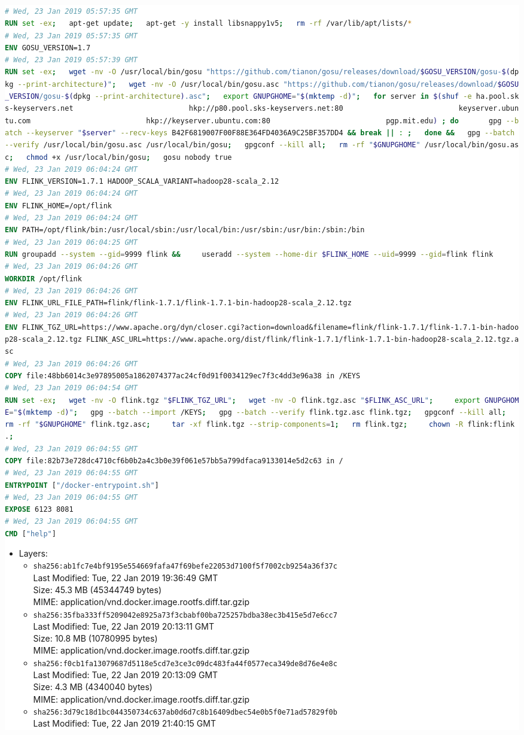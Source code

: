 ```dockerfile
# Wed, 23 Jan 2019 05:57:35 GMT
RUN set -ex;   apt-get update;   apt-get -y install libsnappy1v5;   rm -rf /var/lib/apt/lists/*
# Wed, 23 Jan 2019 05:57:35 GMT
ENV GOSU_VERSION=1.7
# Wed, 23 Jan 2019 05:57:39 GMT
RUN set -ex;   wget -nv -O /usr/local/bin/gosu "https://github.com/tianon/gosu/releases/download/$GOSU_VERSION/gosu-$(dpkg --print-architecture)";   wget -nv -O /usr/local/bin/gosu.asc "https://github.com/tianon/gosu/releases/download/$GOSU_VERSION/gosu-$(dpkg --print-architecture).asc";   export GNUPGHOME="$(mktemp -d)";   for server in $(shuf -e ha.pool.sks-keyservers.net                           hkp://p80.pool.sks-keyservers.net:80                           keyserver.ubuntu.com                           hkp://keyserver.ubuntu.com:80                           pgp.mit.edu) ; do       gpg --batch --keyserver "$server" --recv-keys B42F6819007F00F88E364FD4036A9C25BF357DD4 && break || : ;   done &&   gpg --batch --verify /usr/local/bin/gosu.asc /usr/local/bin/gosu;   gpgconf --kill all;   rm -rf "$GNUPGHOME" /usr/local/bin/gosu.asc;   chmod +x /usr/local/bin/gosu;   gosu nobody true
# Wed, 23 Jan 2019 06:04:24 GMT
ENV FLINK_VERSION=1.7.1 HADOOP_SCALA_VARIANT=hadoop28-scala_2.12
# Wed, 23 Jan 2019 06:04:24 GMT
ENV FLINK_HOME=/opt/flink
# Wed, 23 Jan 2019 06:04:24 GMT
ENV PATH=/opt/flink/bin:/usr/local/sbin:/usr/local/bin:/usr/sbin:/usr/bin:/sbin:/bin
# Wed, 23 Jan 2019 06:04:25 GMT
RUN groupadd --system --gid=9999 flink &&     useradd --system --home-dir $FLINK_HOME --uid=9999 --gid=flink flink
# Wed, 23 Jan 2019 06:04:26 GMT
WORKDIR /opt/flink
# Wed, 23 Jan 2019 06:04:26 GMT
ENV FLINK_URL_FILE_PATH=flink/flink-1.7.1/flink-1.7.1-bin-hadoop28-scala_2.12.tgz
# Wed, 23 Jan 2019 06:04:26 GMT
ENV FLINK_TGZ_URL=https://www.apache.org/dyn/closer.cgi?action=download&filename=flink/flink-1.7.1/flink-1.7.1-bin-hadoop28-scala_2.12.tgz FLINK_ASC_URL=https://www.apache.org/dist/flink/flink-1.7.1/flink-1.7.1-bin-hadoop28-scala_2.12.tgz.asc
# Wed, 23 Jan 2019 06:04:26 GMT
COPY file:48bb6014c3e97895005a1862074377ac24cf0d91f0034129ec7f3c4dd3e96a38 in /KEYS 
# Wed, 23 Jan 2019 06:04:54 GMT
RUN set -ex;   wget -nv -O flink.tgz "$FLINK_TGZ_URL";   wget -nv -O flink.tgz.asc "$FLINK_ASC_URL";     export GNUPGHOME="$(mktemp -d)";   gpg --batch --import /KEYS;   gpg --batch --verify flink.tgz.asc flink.tgz;   gpgconf --kill all;   rm -rf "$GNUPGHOME" flink.tgz.asc;     tar -xf flink.tgz --strip-components=1;   rm flink.tgz;     chown -R flink:flink .;
# Wed, 23 Jan 2019 06:04:55 GMT
COPY file:82b73e728dc4710cf6b0b2a4c3b0e39f061e57bb5a799dfaca9133014e5d2c63 in / 
# Wed, 23 Jan 2019 06:04:55 GMT
ENTRYPOINT ["/docker-entrypoint.sh"]
# Wed, 23 Jan 2019 06:04:55 GMT
EXPOSE 6123 8081
# Wed, 23 Jan 2019 06:04:55 GMT
CMD ["help"]
```

-	Layers:
	-	`sha256:ab1fc7e4bf9195e554669fafa47f69befe22053d7100f5f7002cb9254a36f37c`  
		Last Modified: Tue, 22 Jan 2019 19:36:49 GMT  
		Size: 45.3 MB (45344749 bytes)  
		MIME: application/vnd.docker.image.rootfs.diff.tar.gzip
	-	`sha256:35fba333ff5209042e8925a73f3cbabf00ba725257bdba38ec3b415e5d7e6cc7`  
		Last Modified: Tue, 22 Jan 2019 20:13:11 GMT  
		Size: 10.8 MB (10780995 bytes)  
		MIME: application/vnd.docker.image.rootfs.diff.tar.gzip
	-	`sha256:f0cb1fa13079687d5118e5cd7e3ce3c09dc483fa44f0577eca349de8d76e4e8c`  
		Last Modified: Tue, 22 Jan 2019 20:13:09 GMT  
		Size: 4.3 MB (4340040 bytes)  
		MIME: application/vnd.docker.image.rootfs.diff.tar.gzip
	-	`sha256:3d79c18d1bc044350734c637ab0d6d7c8b16409dbec54e0b5f0e71ad57829f0b`  
		Last Modified: Tue, 22 Jan 2019 21:40:15 GMT  